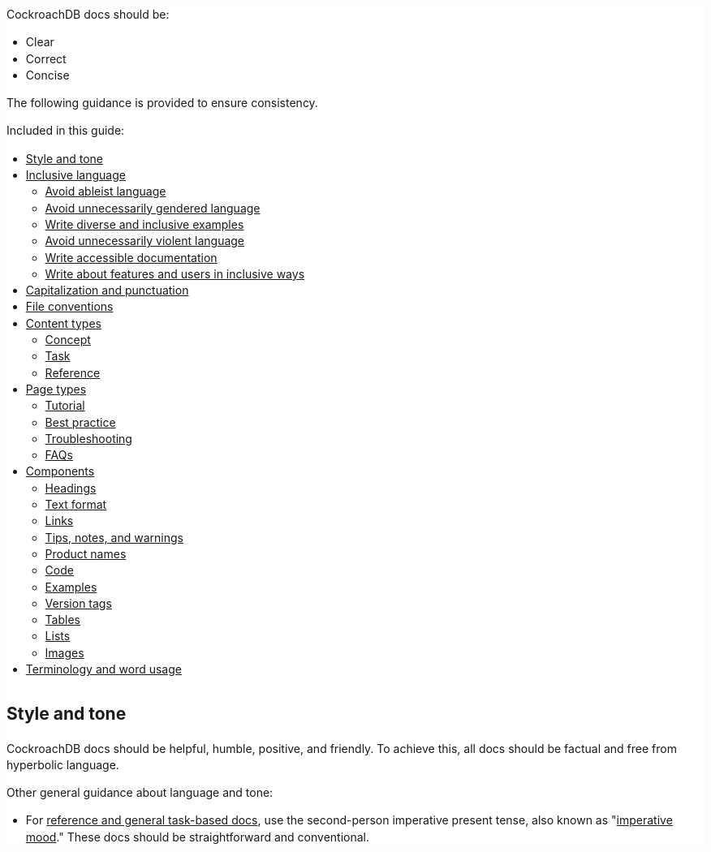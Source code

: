 CockroachDB docs should be:

- Clear
- Correct
- Concise

The following guidance is provided to ensure consistency.

Included in this guide:

- [Style and tone](#style-and-tone)
- [Inclusive language](#inclusive-language)
    - [Avoid ableist language](#avoid-ableist-language)
    - [Avoid unnecessarily gendered language](#avoid-unnecessarily-gendered-language)
    - [Write diverse and inclusive examples](#write-diverse-and-inclusive-examples)
    - [Avoid unnecessarily violent language](#avoid-unnecessarily-violent-language)
    - [Write accessible documentation](#write-accessible-documentation)
    - [Write about features and users in inclusive ways](#write-about-features-and-users-in-inclusive-ways)
- [Capitalization and punctuation](#capitalization-and-punctuation)
- [File conventions](#file-conventions)
- [Content types](#content-types)
    - [Concept](#concept)
    - [Task](#task)
    - [Reference](#reference)
- [Page types](#page-types)
    - [Tutorial](#tutorials)
    - [Best practice](#best-practice)
    - [Troubleshooting](#troubleshooting)
    - [FAQs](#faqs)
- [Components](#components)
    - [Headings](#headings)
    - [Text format](#text-format)
    - [Links](#links)
    - [Tips, notes, and warnings](#tips-notes-and-warnings)
    - [Product names](#product-names)
    - [Code](#code)
    - [Examples](#examples)
    - [Version tags](#version-tags)
    - [Tables](#tables)
    - [Lists](#lists)
    - [Images](#images)
- [Terminology and word usage](#terminology-and-word-usage)

## Style and tone

CockroachDB docs should be helpful, humble, positive, and friendly. To achieve this, all docs should be factual and free from hyperbolic language.

Other general guidance about language and tone:

- For [reference and general task-based docs](#reference-and-task-based-docs), use the second-person imperative present tense, also known as "[imperative mood](https://en.wikipedia.org/wiki/Imperative_mood)." These docs should be straightforward and conventional.
